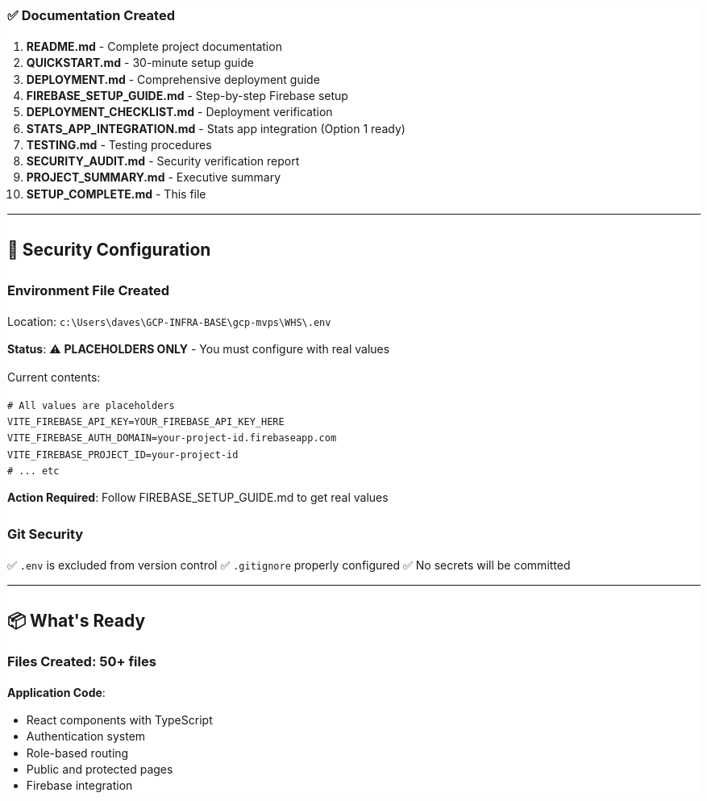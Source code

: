 ### ✅ Documentation Created

1. **README.md** - Complete project documentation
2. **QUICKSTART.md** - 30-minute setup guide
3. **DEPLOYMENT.md** - Comprehensive deployment guide
4. **FIREBASE_SETUP_GUIDE.md** - Step-by-step Firebase setup
5. **DEPLOYMENT_CHECKLIST.md** - Deployment verification
6. **STATS_APP_INTEGRATION.md** - Stats app integration (Option 1 ready)
7. **TESTING.md** - Testing procedures
8. **SECURITY_AUDIT.md** - Security verification report
9. **PROJECT_SUMMARY.md** - Executive summary
10. **SETUP_COMPLETE.md** - This file

---

## 🔐 Security Configuration

### Environment File Created

Location: `c:\Users\daves\GCP-INFRA-BASE\gcp-mvps\WHS\.env`

**Status**: ⚠️ **PLACEHOLDERS ONLY** - You must configure with real values

Current contents:
```env
# All values are placeholders
VITE_FIREBASE_API_KEY=YOUR_FIREBASE_API_KEY_HERE
VITE_FIREBASE_AUTH_DOMAIN=your-project-id.firebaseapp.com
VITE_FIREBASE_PROJECT_ID=your-project-id
# ... etc
```

**Action Required**: Follow FIREBASE_SETUP_GUIDE.md to get real values

### Git Security

✅ `.env` is excluded from version control
✅ `.gitignore` properly configured
✅ No secrets will be committed

---

## 📦 What's Ready

### Files Created: **50+ files**

**Application Code**:
- React components with TypeScript
- Authentication system
- Role-based routing
- Public and protected pages
- Firebase integration
